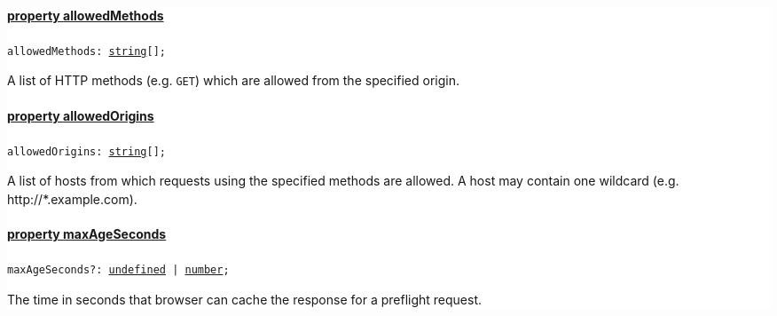 <h4 class="pdoc-member-header" id="SpacesBucketCorsRule-allowedMethods">
<a class="pdoc-child-name" href="https://github.com/pulumi/pulumi-digitalocean/blob/{{< param git_sha >}}/sdk/nodejs/types/output.ts#L437">property <b>allowedMethods</b></a>
</h4>

<pre class="highlight"><code><span class='kd'></span>allowedMethods: <span class='kd'><a href='https://developer.mozilla.org/en-US/docs/Web/JavaScript/Reference/Global_Objects/String'>string</a></span>[];</code></pre>

A list of HTTP methods (e.g. `GET`) which are allowed from the specified origin.

<h4 class="pdoc-member-header" id="SpacesBucketCorsRule-allowedOrigins">
<a class="pdoc-child-name" href="https://github.com/pulumi/pulumi-digitalocean/blob/{{< param git_sha >}}/sdk/nodejs/types/output.ts#L441">property <b>allowedOrigins</b></a>
</h4>

<pre class="highlight"><code><span class='kd'></span>allowedOrigins: <span class='kd'><a href='https://developer.mozilla.org/en-US/docs/Web/JavaScript/Reference/Global_Objects/String'>string</a></span>[];</code></pre>

A list of hosts from which requests using the specified methods are allowed. A host may contain one wildcard (e.g. http://*.example.com).

<h4 class="pdoc-member-header" id="SpacesBucketCorsRule-maxAgeSeconds">
<a class="pdoc-child-name" href="https://github.com/pulumi/pulumi-digitalocean/blob/{{< param git_sha >}}/sdk/nodejs/types/output.ts#L445">property <b>maxAgeSeconds</b></a>
</h4>

<pre class="highlight"><code><span class='kd'></span>maxAgeSeconds?: <span class='kd'><a href='https://developer.mozilla.org/en-US/docs/Web/JavaScript/Reference/Global_Objects/undefined'>undefined</a></span> | <span class='kd'><a href='https://developer.mozilla.org/en-US/docs/Web/JavaScript/Reference/Global_Objects/Number'>number</a></span>;</code></pre>

The time in seconds that browser can cache the response for a preflight request.

